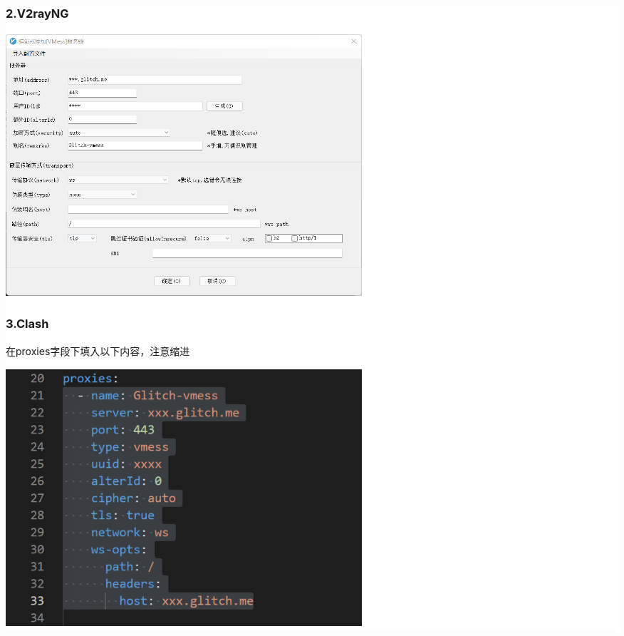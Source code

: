 ### 2.V2rayNG

<img width="500" alt="11" src="img/11.png">

### 3.Clash

在proxies字段下填入以下内容，注意缩进

<img width="500" alt="12" src="img/12.png">